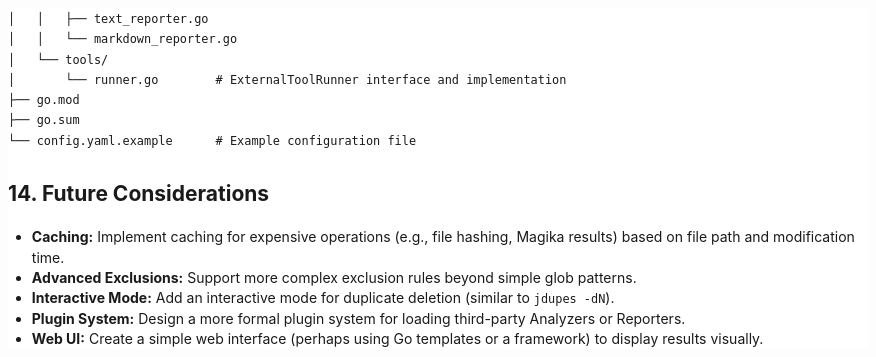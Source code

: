 ```
│   │   ├── text_reporter.go
│   │   └── markdown_reporter.go
│   └── tools/
│       └── runner.go        # ExternalToolRunner interface and implementation
├── go.mod
├── go.sum
└── config.yaml.example      # Example configuration file
```

## 14. Future Considerations

*   **Caching:** Implement caching for expensive operations (e.g., file hashing, Magika results) based on file path and modification time.
*   **Advanced Exclusions:** Support more complex exclusion rules beyond simple glob patterns.
*   **Interactive Mode:** Add an interactive mode for duplicate deletion (similar to `jdupes -dN`).
*   **Plugin System:** Design a more formal plugin system for loading third-party Analyzers or Reporters.
*   **Web UI:** Create a simple web interface (perhaps using Go templates or a framework) to display results visually. 